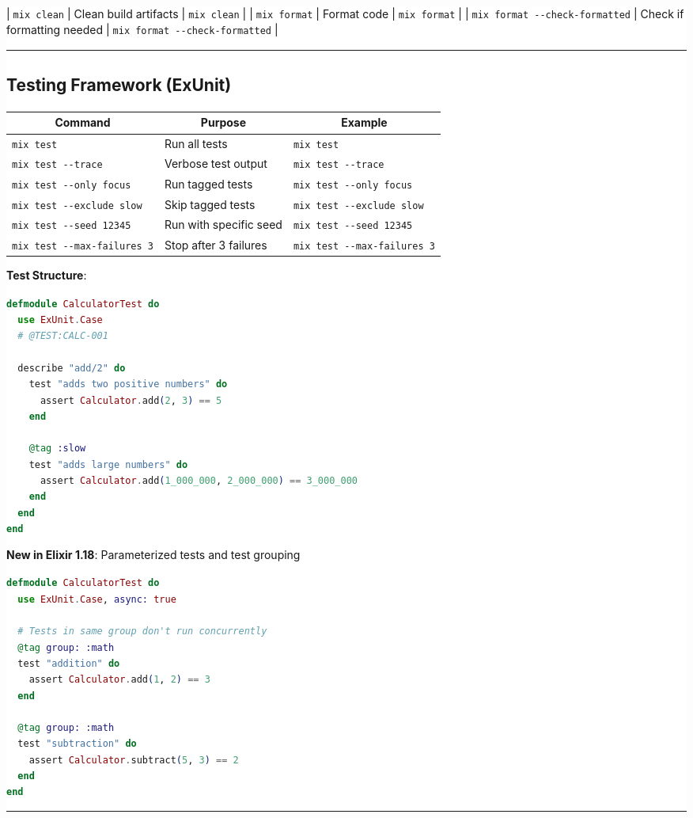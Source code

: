 | `mix clean` | Clean build artifacts | `mix clean` |
| `mix format` | Format code | `mix format` |
| `mix format --check-formatted` | Check if formatting needed | `mix format --check-formatted` |

---

## Testing Framework (ExUnit)

| Command | Purpose | Example |
|---------|---------|---------|
| `mix test` | Run all tests | `mix test` |
| `mix test --trace` | Verbose test output | `mix test --trace` |
| `mix test --only focus` | Run tagged tests | `mix test --only focus` |
| `mix test --exclude slow` | Skip tagged tests | `mix test --exclude slow` |
| `mix test --seed 12345` | Run with specific seed | `mix test --seed 12345` |
| `mix test --max-failures 3` | Stop after 3 failures | `mix test --max-failures 3` |

**Test Structure**:
```elixir
defmodule CalculatorTest do
  use ExUnit.Case
  # @TEST:CALC-001

  describe "add/2" do
    test "adds two positive numbers" do
      assert Calculator.add(2, 3) == 5
    end

    @tag :slow
    test "adds large numbers" do
      assert Calculator.add(1_000_000, 2_000_000) == 3_000_000
    end
  end
end
```

**New in Elixir 1.18**: Parameterized tests and test grouping
```elixir
defmodule CalculatorTest do
  use ExUnit.Case, async: true

  # Tests in same group don't run concurrently
  @tag group: :math
  test "addition" do
    assert Calculator.add(1, 2) == 3
  end

  @tag group: :math
  test "subtraction" do
    assert Calculator.subtract(5, 3) == 2
  end
end
```

---